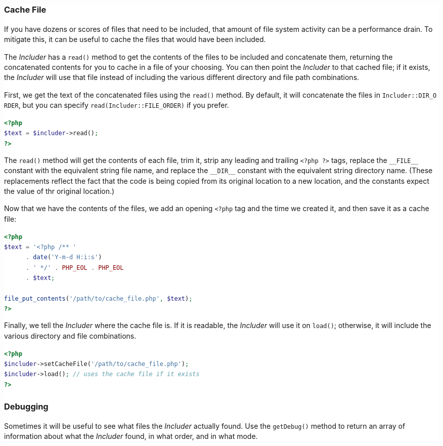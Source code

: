 ### Cache File

If you have dozens or scores of files that need to be included, that amount of
file system activity can be a performance drain. To mitigate this, it can be
useful to cache the files that would have been included.

The _Includer_ has a `read()` method to get the contents of the files to be
included and concatenate them, returning the concatenated contents for you to
cache in a file of your choosing. You can then point the _Includer_ to that
cached file; if it exists, the _Includer_ will use that file instead of
including the various different directory and file path combinations.

First, we get the text of the concatenated files using the `read()` method.
By default, it will concatenate the files in `Includer::DIR_ORDER`, but you
can specify `read(Includer::FILE_ORDER)` if you prefer.

```php
<?php
$text = $includer->read();
?>
```

The `read()` method will get the contents of each file, trim it, strip any
leading and trailing `<?php ?>` tags, replace the `__FILE__` constant with the
equivalent string file name, and replace the `__DIR__` constant with the
equivalent string directory name. (These replacements reflect the fact that
the code is being copied from its original location to a new location, and
the constants expect the value of thr original location.)

Now that we have the contents of the files, we add an opening `<?php` tag and
the time we created it, and then save it as a cache file:

```php
<?php
$text = '<?php /** '
      . date('Y-m-d H:i:s')
      . ' */' . PHP_EOL . PHP_EOL
      . $text;

file_put_contents('/path/to/cache_file.php', $text);
?>
```

Finally, we tell the _Includer_ where the cache file is. If it is readable,
the _Includer_ will use it on `load()`; otherwise, it will include the various
directory and file combinations.

```php
<?php
$includer->setCacheFile('/path/to/cache_file.php');
$includer->load(); // uses the cache file if it exists
?>
```

### Debugging

Sometimes it will be useful to see what files the _Includer_ actually found.
Use the `getDebug()` method to return an array of information about what
the _Includer_ found, in what order, and in what mode.
